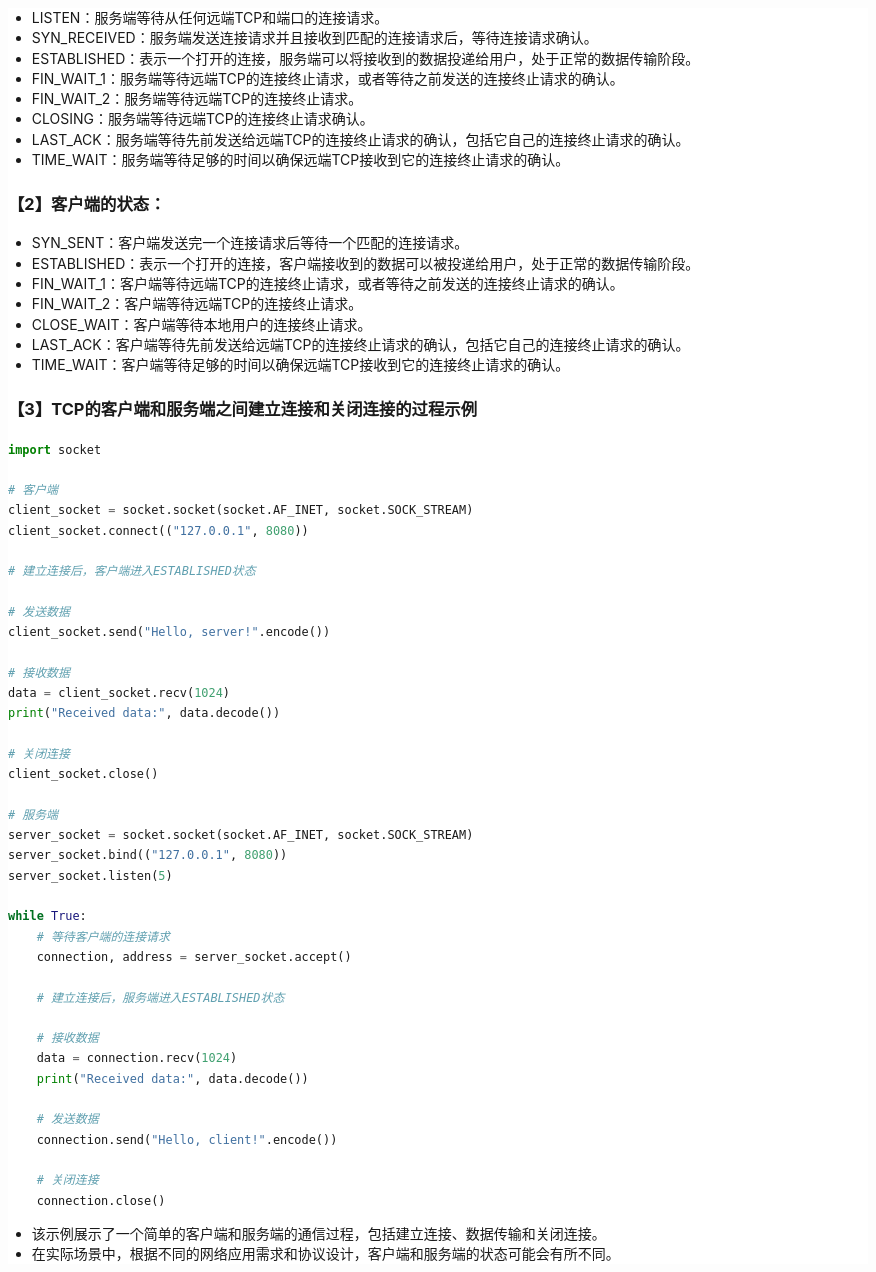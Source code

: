 - LISTEN：服务端等待从任何远端TCP和端口的连接请求。
- SYN_RECEIVED：服务端发送连接请求并且接收到匹配的连接请求后，等待连接请求确认。
- ESTABLISHED：表示一个打开的连接，服务端可以将接收到的数据投递给用户，处于正常的数据传输阶段。
- FIN_WAIT_1：服务端等待远端TCP的连接终止请求，或者等待之前发送的连接终止请求的确认。
- FIN_WAIT_2：服务端等待远端TCP的连接终止请求。
- CLOSING：服务端等待远端TCP的连接终止请求确认。
- LAST_ACK：服务端等待先前发送给远端TCP的连接终止请求的确认，包括它自己的连接终止请求的确认。
- TIME_WAIT：服务端等待足够的时间以确保远端TCP接收到它的连接终止请求的确认。

### 【2】客户端的状态：

- SYN_SENT：客户端发送完一个连接请求后等待一个匹配的连接请求。
- ESTABLISHED：表示一个打开的连接，客户端接收到的数据可以被投递给用户，处于正常的数据传输阶段。
- FIN_WAIT_1：客户端等待远端TCP的连接终止请求，或者等待之前发送的连接终止请求的确认。
- FIN_WAIT_2：客户端等待远端TCP的连接终止请求。
- CLOSE_WAIT：客户端等待本地用户的连接终止请求。
- LAST_ACK：客户端等待先前发送给远端TCP的连接终止请求的确认，包括它自己的连接终止请求的确认。
- TIME_WAIT：客户端等待足够的时间以确保远端TCP接收到它的连接终止请求的确认。

### 【3】TCP的客户端和服务端之间建立连接和关闭连接的过程示例

```python
import socket

# 客户端
client_socket = socket.socket(socket.AF_INET, socket.SOCK_STREAM)
client_socket.connect(("127.0.0.1", 8080))

# 建立连接后，客户端进入ESTABLISHED状态

# 发送数据
client_socket.send("Hello, server!".encode())

# 接收数据
data = client_socket.recv(1024)
print("Received data:", data.decode())

# 关闭连接
client_socket.close()

# 服务端
server_socket = socket.socket(socket.AF_INET, socket.SOCK_STREAM)
server_socket.bind(("127.0.0.1", 8080))
server_socket.listen(5)

while True:
    # 等待客户端的连接请求
    connection, address = server_socket.accept()

    # 建立连接后，服务端进入ESTABLISHED状态

    # 接收数据
    data = connection.recv(1024)
    print("Received data:", data.decode())

    # 发送数据
    connection.send("Hello, client!".encode())

    # 关闭连接
    connection.close()
```

- 该示例展示了一个简单的客户端和服务端的通信过程，包括建立连接、数据传输和关闭连接。
- 在实际场景中，根据不同的网络应用需求和协议设计，客户端和服务端的状态可能会有所不同。


